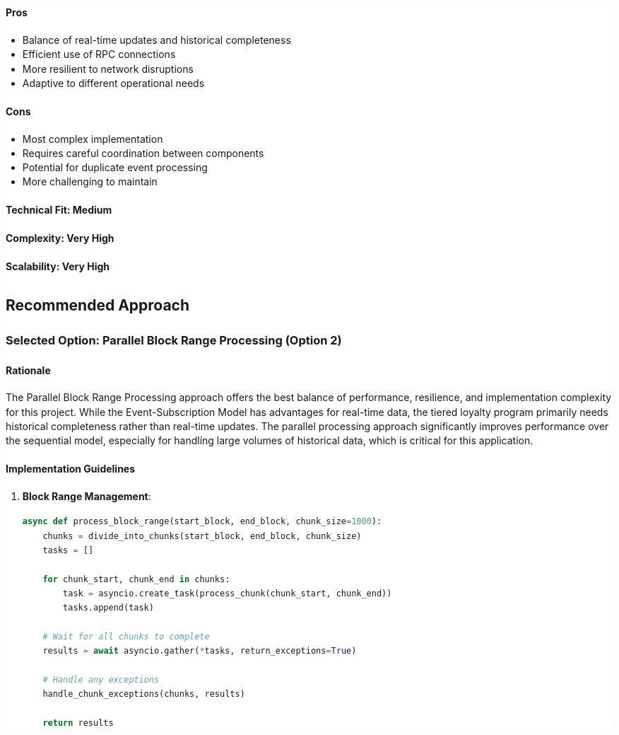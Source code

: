 #### Pros
- Balance of real-time updates and historical completeness
- Efficient use of RPC connections
- More resilient to network disruptions
- Adaptive to different operational needs

#### Cons
- Most complex implementation
- Requires careful coordination between components
- Potential for duplicate event processing
- More challenging to maintain

#### Technical Fit: Medium
#### Complexity: Very High
#### Scalability: Very High

## Recommended Approach

### Selected Option: Parallel Block Range Processing (Option 2)

#### Rationale
The Parallel Block Range Processing approach offers the best balance of performance, resilience, and implementation complexity for this project. While the Event-Subscription Model has advantages for real-time data, the tiered loyalty program primarily needs historical completeness rather than real-time updates. The parallel processing approach significantly improves performance over the sequential model, especially for handling large volumes of historical data, which is critical for this application.

#### Implementation Guidelines

1. **Block Range Management**:
   ```python
   async def process_block_range(start_block, end_block, chunk_size=1000):
       chunks = divide_into_chunks(start_block, end_block, chunk_size)
       tasks = []
       
       for chunk_start, chunk_end in chunks:
           task = asyncio.create_task(process_chunk(chunk_start, chunk_end))
           tasks.append(task)
       
       # Wait for all chunks to complete
       results = await asyncio.gather(*tasks, return_exceptions=True)
       
       # Handle any exceptions
       handle_chunk_exceptions(chunks, results)
       
       return results
   ```
